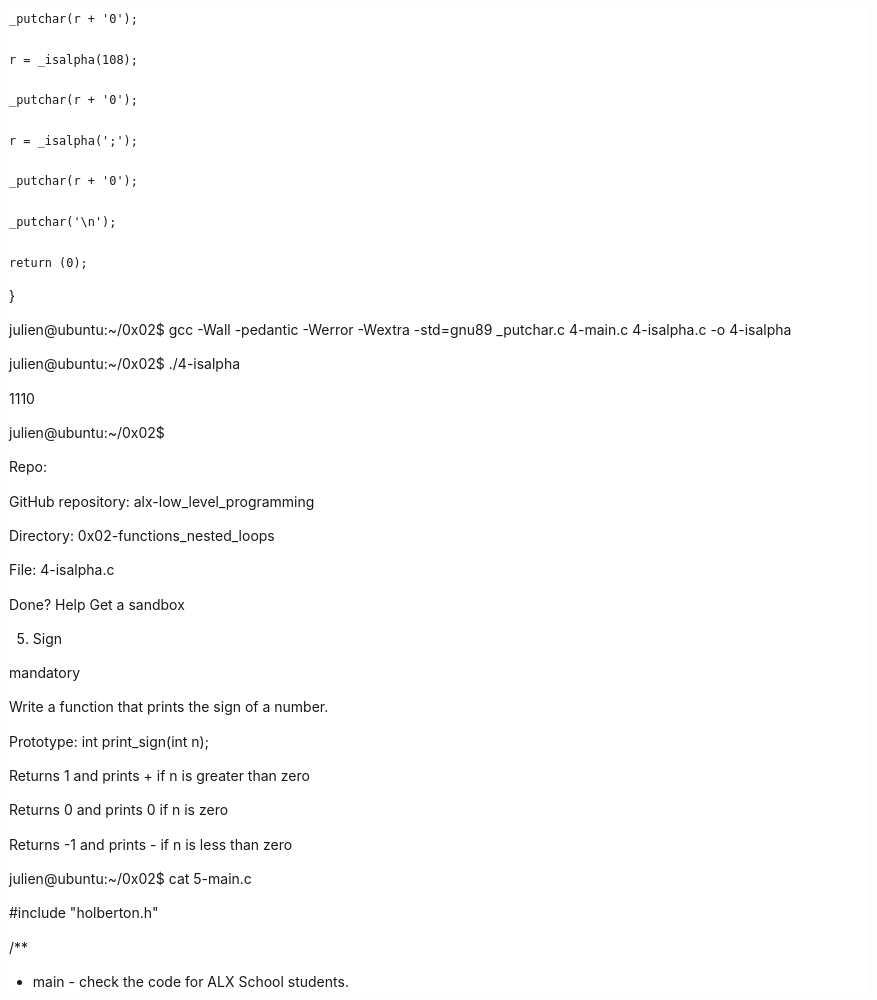     _putchar(r + '0');

    r = _isalpha(108);

    _putchar(r + '0');

    r = _isalpha(';');

    _putchar(r + '0');

    _putchar('\n');

    return (0);

}

julien@ubuntu:~/0x02$ gcc -Wall -pedantic -Werror -Wextra -std=gnu89 _putchar.c 4-main.c 4-isalpha.c -o 4-isalpha

julien@ubuntu:~/0x02$ ./4-isalpha

1110

julien@ubuntu:~/0x02$



Repo:



GitHub repository: alx-low_level_programming

Directory: 0x02-functions_nested_loops

File: 4-isalpha.c

 Done? Help Get a sandbox



5. Sign

mandatory



Write a function that prints the sign of a number.



Prototype: int print_sign(int n);

Returns 1 and prints + if n is greater than zero

Returns 0 and prints 0 if n is zero

Returns -1 and prints - if n is less than zero

julien@ubuntu:~/0x02$ cat 5-main.c

#include "holberton.h"



/**

 * main - check the code for ALX School students.
